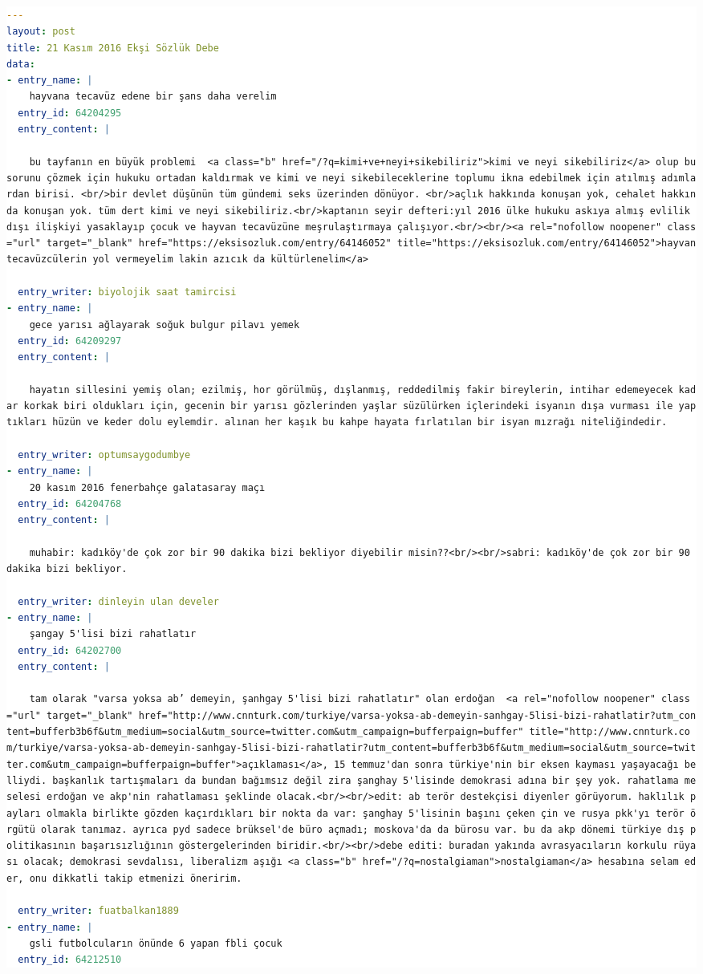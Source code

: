 ```yaml
---
layout: post
title: 21 Kasım 2016 Ekşi Sözlük Debe
data:
- entry_name: |
    hayvana tecavüz edene bir şans daha verelim
  entry_id: 64204295
  entry_content: |
    
    bu tayfanın en büyük problemi  <a class="b" href="/?q=kimi+ve+neyi+sikebiliriz">kimi ve neyi sikebiliriz</a> olup bu sorunu çözmek için hukuku ortadan kaldırmak ve kimi ve neyi sikebileceklerine toplumu ikna edebilmek için atılmış adımlardan birisi. <br/>bir devlet düşünün tüm gündemi seks üzerinden dönüyor. <br/>açlık hakkında konuşan yok, cehalet hakkında konuşan yok. tüm dert kimi ve neyi sikebiliriz.<br/>kaptanın seyir defteri:yıl 2016 ülke hukuku askıya almış evlilik dışı ilişkiyi yasaklayıp çocuk ve hayvan tecavüzüne meşrulaştırmaya çalışıyor.<br/><br/><a rel="nofollow noopener" class="url" target="_blank" href="https://eksisozluk.com/entry/64146052" title="https://eksisozluk.com/entry/64146052">hayvan tecavüzcülerin yol vermeyelim lakin azıcık da kültürlenelim</a>
   
  entry_writer: biyolojik saat tamircisi
- entry_name: |
    gece yarısı ağlayarak soğuk bulgur pilavı yemek
  entry_id: 64209297
  entry_content: |
    
    hayatın sillesini yemiş olan; ezilmiş, hor görülmüş, dışlanmış, reddedilmiş fakir bireylerin, intihar edemeyecek kadar korkak biri oldukları için, gecenin bir yarısı gözlerinden yaşlar süzülürken içlerindeki isyanın dışa vurması ile yaptıkları hüzün ve keder dolu eylemdir. alınan her kaşık bu kahpe hayata fırlatılan bir isyan mızrağı niteliğindedir.
    
  entry_writer: optumsaygodumbye
- entry_name: |
    20 kasım 2016 fenerbahçe galatasaray maçı
  entry_id: 64204768
  entry_content: |
    
    muhabir: kadıköy'de çok zor bir 90 dakika bizi bekliyor diyebilir misin??<br/><br/>sabri: kadıköy'de çok zor bir 90 dakika bizi bekliyor.
   
  entry_writer: dinleyin ulan develer
- entry_name: |
    şangay 5'lisi bizi rahatlatır
  entry_id: 64202700
  entry_content: |
    
    tam olarak "varsa yoksa ab’ demeyin, şanhgay 5'lisi bizi rahatlatır" olan erdoğan  <a rel="nofollow noopener" class="url" target="_blank" href="http://www.cnnturk.com/turkiye/varsa-yoksa-ab-demeyin-sanhgay-5lisi-bizi-rahatlatir?utm_content=bufferb3b6f&utm_medium=social&utm_source=twitter.com&utm_campaign=bufferpaign=buffer" title="http://www.cnnturk.com/turkiye/varsa-yoksa-ab-demeyin-sanhgay-5lisi-bizi-rahatlatir?utm_content=bufferb3b6f&utm_medium=social&utm_source=twitter.com&utm_campaign=bufferpaign=buffer">açıklaması</a>, 15 temmuz'dan sonra türkiye'nin bir eksen kayması yaşayacağı belliydi. başkanlık tartışmaları da bundan bağımsız değil zira şanghay 5'lisinde demokrasi adına bir şey yok. rahatlama meselesi erdoğan ve akp'nin rahatlaması şeklinde olacak.<br/><br/>edit: ab terör destekçisi diyenler görüyorum. haklılık payları olmakla birlikte gözden kaçırdıkları bir nokta da var: şanghay 5'lisinin başını çeken çin ve rusya pkk'yı terör örgütü olarak tanımaz. ayrıca pyd sadece brüksel'de büro açmadı; moskova'da da bürosu var. bu da akp dönemi türkiye dış politikasının başarısızlığının göstergelerinden biridir.<br/><br/>debe editi: buradan yakında avrasyacıların korkulu rüyası olacak; demokrasi sevdalısı, liberalizm aşığı <a class="b" href="/?q=nostalgiaman">nostalgiaman</a> hesabına selam eder, onu dikkatli takip etmenizi öneririm.
   
  entry_writer: fuatbalkan1889
- entry_name: |
    gsli futbolcuların önünde 6 yapan fbli çocuk
  entry_id: 64212510
```